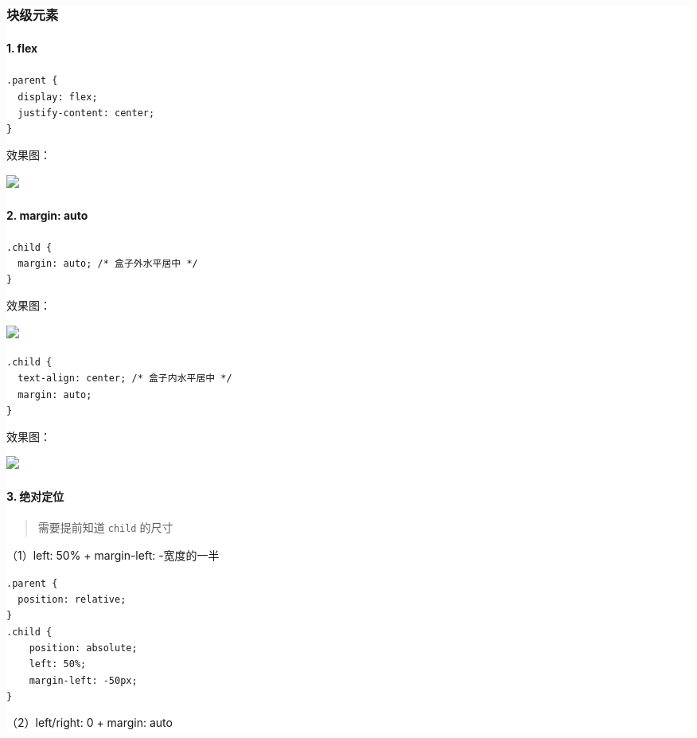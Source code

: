 ### 块级元素

#### 1. flex

```css:no-line-numbers
.parent { 
  display: flex; 
  justify-content: center;
}
```

效果图：

<img class="small-img" src="https://p3-juejin.byteimg.com/tos-cn-i-k3u1fbpfcp/abece30e334341489e9b2fe8dd6fe8cc~tplv-k3u1fbpfcp-watermark.image"/>

#### 2. margin: auto

```css:no-line-numbers
.child {
  margin: auto; /* 盒子外水平居中 */
}
```

效果图：

<img class="small-img" src="https://p3-juejin.byteimg.com/tos-cn-i-k3u1fbpfcp/abece30e334341489e9b2fe8dd6fe8cc~tplv-k3u1fbpfcp-watermark.image"/>

```css:no-line-numbers
.child {
  text-align: center; /* 盒子内水平居中 */
  margin: auto;
}
```

效果图：

<img class="small-img" src="https://p6-juejin.byteimg.com/tos-cn-i-k3u1fbpfcp/49322cec47244804b3ccf815e730fe54~tplv-k3u1fbpfcp-watermark.image"/>

#### 3. 绝对定位

> 需要提前知道 `child` 的尺寸

（1）left: 50% + margin-left: -宽度的一半

```css:no-line-numbers
.parent {
  position: relative;
}
.child {
    position: absolute;
    left: 50%;
    margin-left: -50px; 
}
```

（2）left/right: 0 + margin: auto
